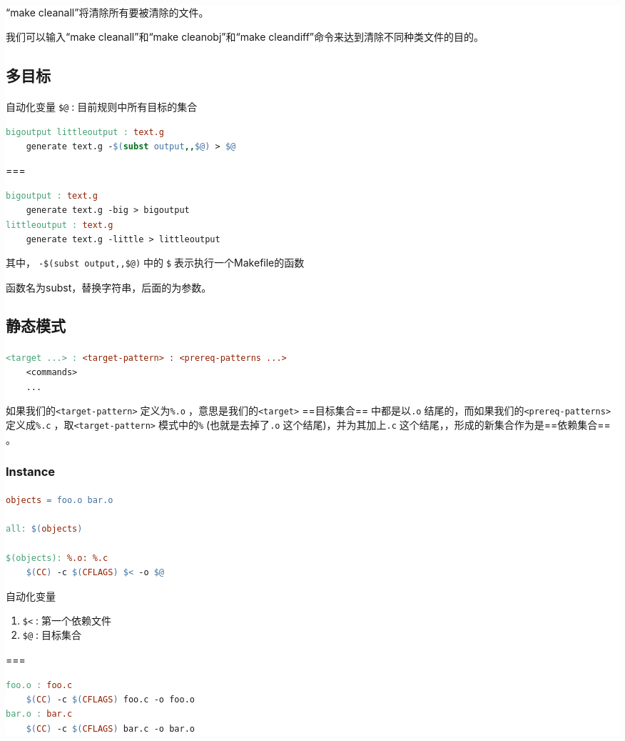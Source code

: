 “make cleanall”将清除所有要被清除的文件。

我们可以输入“make cleanall”和“make cleanobj”和“make cleandiff”命令来达到清除不同种类文件的目的。

## 多目标

自动化变量 `$@` : 目前规则中所有目标的集合

```makefile
bigoutput littleoutput : text.g
    generate text.g -$(subst output,,$@) > $@
```

===

```makefile
bigoutput : text.g
    generate text.g -big > bigoutput
littleoutput : text.g
    generate text.g -little > littleoutput
```

其中， `-$(subst output,,$@)` 中的 `$` 表示执行一个Makefile的函数

函数名为subst，替换字符串，后面的为参数。

## 静态模式
```makefile
<target ...> : <target-pattern> : <prereq-patterns ...>
	<commands>
	...
```

如果我们的`<target-pattern>` 定义为`%.o` ，意思是我们的`<target>` ==目标集合== 中都是以`.o` 结尾的，而如果我们的`<prereq-patterns>` 定义成`%.c` ，取`<target-pattern>` 模式中的`%` (也就是去掉了`.o` 这个结尾)，并为其加上`.c` 这个结尾，，形成的新集合作为是==依赖集合== 。
### Instance

```makefile
objects = foo.o bar.o

all: $(objects)

$(objects): %.o: %.c
    $(CC) -c $(CFLAGS) $< -o $@
```

自动化变量

1. `$<` : 第一个依赖文件
2. `$@` : 目标集合

===

```makefile
foo.o : foo.c
    $(CC) -c $(CFLAGS) foo.c -o foo.o
bar.o : bar.c
    $(CC) -c $(CFLAGS) bar.c -o bar.o
```
